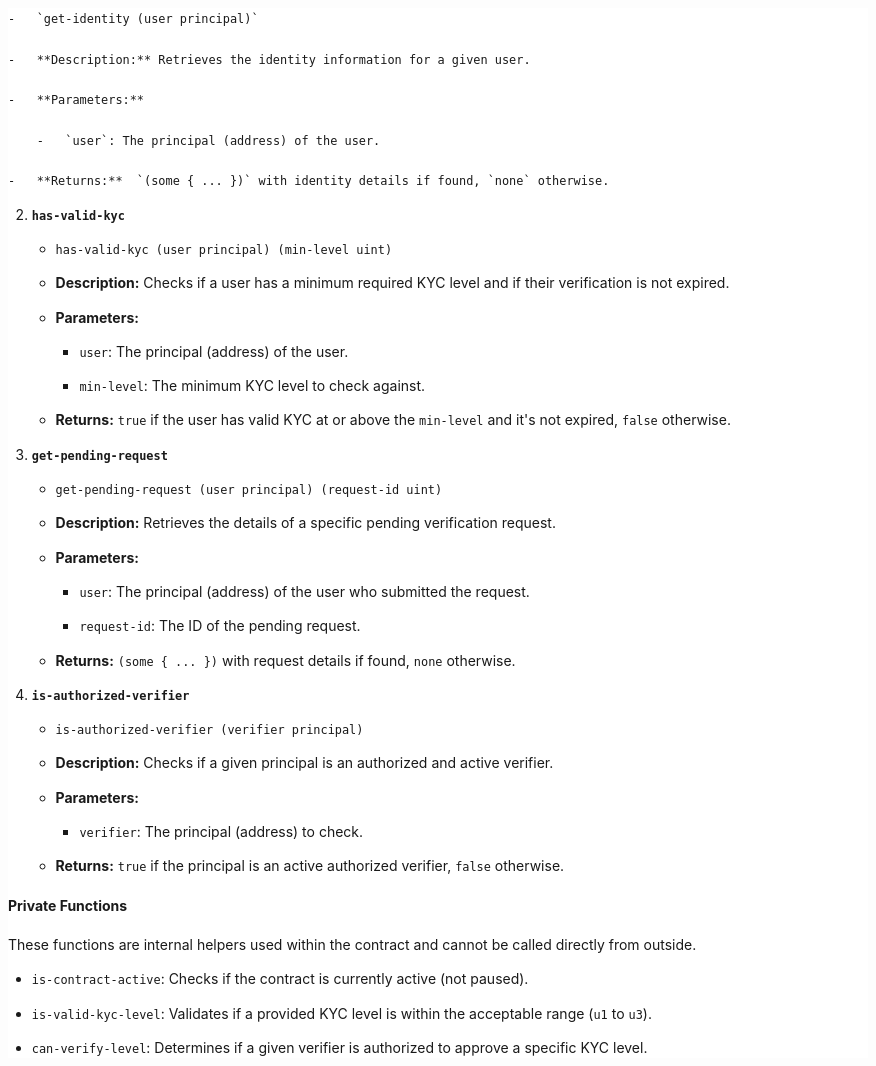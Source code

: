     -   `get-identity (user principal)`

    -   **Description:** Retrieves the identity information for a given user.

    -   **Parameters:**

        -   `user`: The principal (address) of the user.

    -   **Returns:**  `(some { ... })` with identity details if found, `none` otherwise.

2.  **`has-valid-kyc`**

    -   `has-valid-kyc (user principal) (min-level uint)`

    -   **Description:** Checks if a user has a minimum required KYC level and if their verification is not expired.

    -   **Parameters:**

        -   `user`: The principal (address) of the user.

        -   `min-level`: The minimum KYC level to check against.

    -   **Returns:**  `true` if the user has valid KYC at or above the `min-level` and it's not expired, `false` otherwise.

3.  **`get-pending-request`**

    -   `get-pending-request (user principal) (request-id uint)`

    -   **Description:** Retrieves the details of a specific pending verification request.

    -   **Parameters:**

        -   `user`: The principal (address) of the user who submitted the request.

        -   `request-id`: The ID of the pending request.

    -   **Returns:**  `(some { ... })` with request details if found, `none` otherwise.

4.  **`is-authorized-verifier`**

    -   `is-authorized-verifier (verifier principal)`

    -   **Description:** Checks if a given principal is an authorized and active verifier.

    -   **Parameters:**

        -   `verifier`: The principal (address) to check.

    -   **Returns:**  `true` if the principal is an active authorized verifier, `false` otherwise.

#### Private Functions

These functions are internal helpers used within the contract and cannot be called directly from outside.

-   `is-contract-active`: Checks if the contract is currently active (not paused).

-   `is-valid-kyc-level`: Validates if a provided KYC level is within the acceptable range (`u1` to `u3`).

-   `can-verify-level`: Determines if a given verifier is authorized to approve a specific KYC level.

